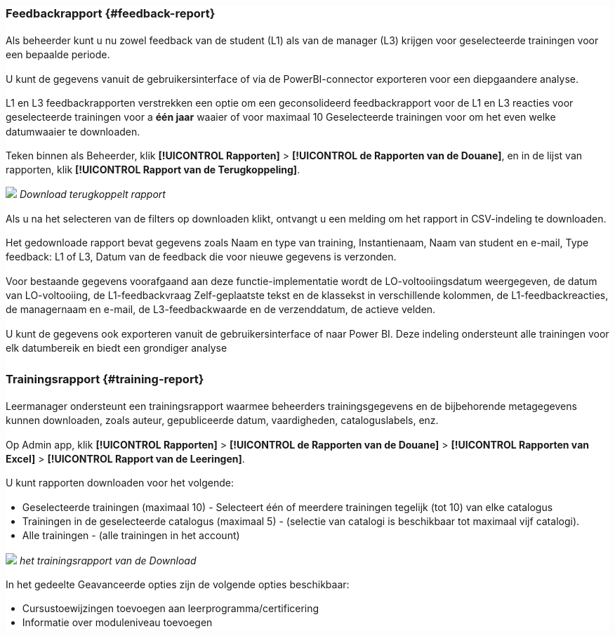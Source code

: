 ### Feedbackrapport {#feedback-report}

Als beheerder kunt u nu zowel feedback van de student (L1) als van de manager (L3) krijgen voor geselecteerde trainingen voor een bepaalde periode.

U kunt de gegevens vanuit de gebruikersinterface of via de PowerBI-connector exporteren voor een diepgaandere analyse.

L1 en L3 feedbackrapporten verstrekken een optie om een geconsolideerd feedbackrapport voor de L1 en L3 reacties voor geselecteerde trainingen voor a **één jaar** waaier of voor maximaal 10 Geselecteerde trainingen voor om het even welke datumwaaier te downloaden.

Teken binnen als Beheerder, klik **[!UICONTROL Rapporten]** > **[!UICONTROL de Rapporten van de Douane]**, en in de lijst van rapporten, klik **[!UICONTROL Rapport van de Terugkoppeling]**.

![](assets/download-feedbackreport.png)
*Download terugkoppelt rapport*

Als u na het selecteren van de filters op downloaden klikt, ontvangt u een melding om het rapport in CSV-indeling te downloaden.

Het gedownloade rapport bevat gegevens zoals Naam en type van training, Instantienaam, Naam van student en e-mail, Type feedback: L1 of L3, Datum van de feedback die voor nieuwe gegevens is verzonden.

Voor bestaande gegevens voorafgaand aan deze functie-implementatie wordt de LO-voltooiingsdatum weergegeven, de datum van LO-voltooiing, de L1-feedbackvraag Zelf-geplaatste tekst en de klassekst in verschillende kolommen, de L1-feedbackreacties, de managernaam en e-mail, de L3-feedbackwaarde en de verzenddatum, de actieve velden.

U kunt de gegevens ook exporteren vanuit de gebruikersinterface of naar Power BI. Deze indeling ondersteunt alle trainingen voor elk datumbereik en biedt een grondiger analyse

### Trainingsrapport {#training-report}

Leermanager ondersteunt een trainingsrapport waarmee beheerders trainingsgegevens en de bijbehorende metagegevens kunnen downloaden, zoals auteur, gepubliceerde datum, vaardigheden, cataloguslabels, enz.

Op Admin app, klik **[!UICONTROL Rapporten]** > **[!UICONTROL de Rapporten van de Douane]** > **[!UICONTROL Rapporten van Excel]** > **[!UICONTROL Rapport van de Leeringen]**.

U kunt rapporten downloaden voor het volgende:

* Geselecteerde trainingen (maximaal 10) - Selecteert één of meerdere trainingen tegelijk (tot 10) van elke catalogus
* Trainingen in de geselecteerde catalogus (maximaal 5) - (selectie van catalogi is beschikbaar tot maximaal vijf catalogi).
* Alle trainingen - (alle trainingen in het account)

![](assets/download-trainingreport.png)
*het trainingsrapport van de Download*

In het gedeelte Geavanceerde opties zijn de volgende opties beschikbaar:

* Cursustoewijzingen toevoegen aan leerprogramma/certificering
* Informatie over moduleniveau toevoegen
